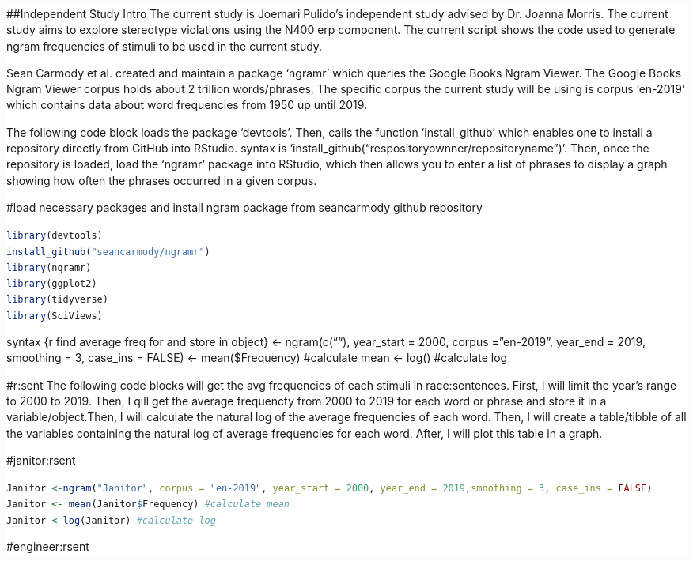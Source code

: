 ##Independent Study Intro The current study is Joemari Pulido’s
independent study advised by Dr. Joanna Morris. The current study aims
to explore stereotype violations using the N400 erp component. The
current script shows the code used to generate ngram frequencies of
stimuli to be used in the current study.

Sean Carmody et al. created and maintain a package ‘ngramr’ which
queries the Google Books Ngram Viewer. The Google Books Ngram Viewer
corpus holds about 2 trillion words/phrases. The specific corpus the
current study will be using is corpus ‘en-2019’ which contains data
about word frequencies from 1950 up until 2019.

The following code block loads the package ‘devtools’. Then, calls the
function ‘install_github’ which enables one to install a repository
directly from GitHub into RStudio. syntax is
‘install_github(“respositoryownner/repositoryname”)’. Then, once the
repository is loaded, load the ‘ngramr’ package into RStudio, which then
allows you to enter a list of phrases to display a graph showing how
often the phrases occurred in a given corpus.

#load necessary packages and install ngram package from seancarmody
github repository

``` r
library(devtools)
install_github("seancarmody/ngramr")
library(ngramr)
library(ggplot2)
library(tidyverse)
library(SciViews)
```

syntax {r find average freq for and store in object} \<- ngram(c(““),
year_start = 2000, corpus =”en-2019”, year_end = 2019, smoothing = 3,
case_ins = FALSE) \<- mean($Frequency) #calculate mean \<- log()
#calculate log

#r:sent The following code blocks will get the avg frequencies of each
stimuli in race:sentences. First, I will limit the year’s range to 2000
to 2019. Then, I qill get the average frequencty from 2000 to 2019 for
each word or phrase and store it in a variable/object.Then, I will
calculate the natural log of the average frequencies of each word. Then,
I will create a table/tibble of all the variables containing the natural
log of average frequencies for each word. After, I will plot this table
in a graph.

#janitor:rsent

``` r
Janitor <-ngram("Janitor", corpus = "en-2019", year_start = 2000, year_end = 2019,smoothing = 3, case_ins = FALSE)
Janitor <- mean(Janitor$Frequency) #calculate mean
Janitor <-log(Janitor) #calculate log
```

#engineer:rsent
